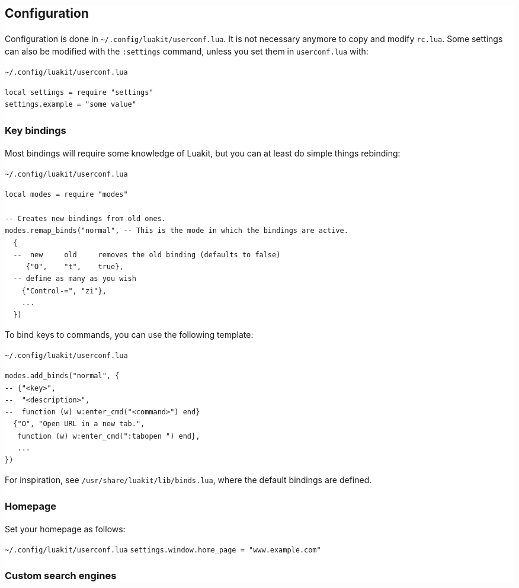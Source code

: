## Configuration

Configuration is done in `~/.config/luakit/userconf.lua`. It is not necessary anymore to copy and modify `rc.lua`. Some settings can also be modified with the `:settings` command, unless you set them in `userconf.lua` with:

 `~/.config/luakit/userconf.lua` 
```
local settings = require "settings"
settings.example = "some value"
```

### Key bindings

Most bindings will require some knowledge of Luakit, but you can at least do simple things rebinding:

 `~/.config/luakit/userconf.lua` 
```
local modes = require "modes"

-- Creates new bindings from old ones.
modes.remap_binds("normal", -- This is the mode in which the bindings are active.
  {
  --  new     old     removes the old binding (defaults to false)
     {"O",    "t",    true},
  -- define as many as you wish
    {"Control-=", "zi"},
    ...
  })
```

To bind keys to commands, you can use the following template:

 `~/.config/luakit/userconf.lua` 
```
modes.add_binds("normal", {
-- {"<key>",
--  "<description>",
--  function (w) w:enter_cmd("<command>") end}
  {"O", "Open URL in a new tab.",
   function (w) w:enter_cmd(":tabopen ") end},
   ...
})
```

For inspiration, see `/usr/share/luakit/lib/binds.lua`, where the default bindings are defined.

### Homepage

Set your homepage as follows:

 `~/.config/luakit/userconf.lua`  `settings.window.home_page = "www.example.com"` 

### Custom search engines
